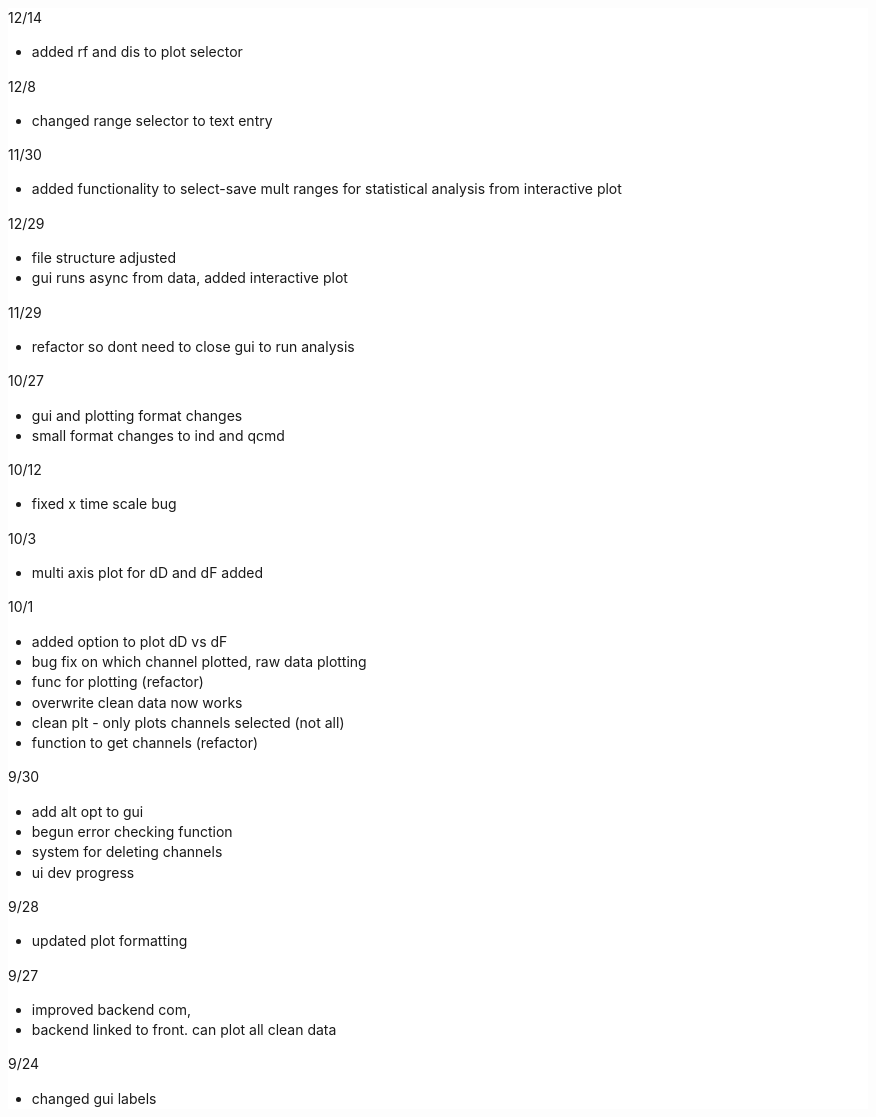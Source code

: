 12/14
- added rf and dis to plot selector

12/8
- changed range selector to text entry

11/30
- added functionality to select-save mult ranges for statistical analysis from interactive plot

12/29
- file structure adjusted
- gui runs async from data, added interactive plot

11/29
- refactor so dont need to close gui to run analysis

10/27
- gui and plotting format changes
- small format changes to ind and qcmd

10/12 
- fixed x time scale bug

10/3
- multi axis plot for dD and dF added

10/1
- added option to plot dD vs dF
- bug fix on which channel plotted, raw data plotting
- func for plotting (refactor)
- overwrite clean data now works
- clean plt - only plots channels selected (not all)
- function to get channels (refactor)

9/30
- add alt opt to gui
- begun error checking function
- system for deleting channels
- ui dev progress

9/28
- updated plot formatting

9/27
- improved backend com,
- backend linked to front. can plot all clean data

9/24
- changed gui labels

